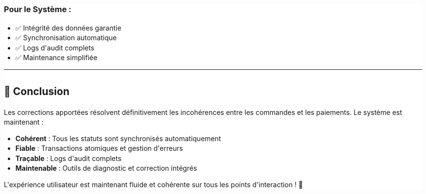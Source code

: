 ### **Pour le Système :**
- ✅ Intégrité des données garantie
- ✅ Synchronisation automatique
- ✅ Logs d'audit complets
- ✅ Maintenance simplifiée

---

## 🎉 Conclusion

Les corrections apportées résolvent définitivement les incohérences entre les commandes et les paiements. Le système est maintenant :

- **Cohérent** : Tous les statuts sont synchronisés automatiquement
- **Fiable** : Transactions atomiques et gestion d'erreurs
- **Traçable** : Logs d'audit complets
- **Maintenable** : Outils de diagnostic et correction intégrés

L'expérience utilisateur est maintenant fluide et cohérente sur tous les points d'interaction ! 🚀
